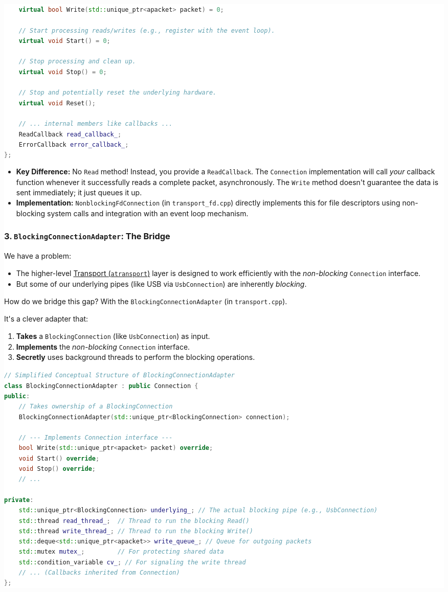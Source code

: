 ```c++
    virtual bool Write(std::unique_ptr<apacket> packet) = 0;

    // Start processing reads/writes (e.g., register with the event loop).
    virtual void Start() = 0;

    // Stop processing and clean up.
    virtual void Stop() = 0;

    // Stop and potentially reset the underlying hardware.
    virtual void Reset();

    // ... internal members like callbacks ...
    ReadCallback read_callback_;
    ErrorCallback error_callback_;
};
```

*   **Key Difference:** No `Read` method! Instead, you provide a `ReadCallback`. The `Connection` implementation will call *your* callback function whenever it successfully reads a complete packet, asynchronously. The `Write` method doesn't guarantee the data is sent immediately; it just queues it up.
*   **Implementation:** `NonblockingFdConnection` (in `transport_fd.cpp`) directly implements this for file descriptors using non-blocking system calls and integration with an event loop mechanism.

### 3. `BlockingConnectionAdapter`: The Bridge

We have a problem:

*   The higher-level [Transport (`atransport`)](02_transport___atransport__.md) layer is designed to work efficiently with the *non-blocking* `Connection` interface.
*   But some of our underlying pipes (like USB via `UsbConnection`) are inherently *blocking*.

How do we bridge this gap? With the `BlockingConnectionAdapter` (in `transport.cpp`).

It's a clever adapter that:

1.  **Takes** a `BlockingConnection` (like `UsbConnection`) as input.
2.  **Implements** the *non-blocking* `Connection` interface.
3.  **Secretly** uses background threads to perform the blocking operations.

```c++
// Simplified Conceptual Structure of BlockingConnectionAdapter
class BlockingConnectionAdapter : public Connection {
public:
    // Takes ownership of a BlockingConnection
    BlockingConnectionAdapter(std::unique_ptr<BlockingConnection> connection);

    // --- Implements Connection interface ---
    bool Write(std::unique_ptr<apacket> packet) override;
    void Start() override;
    void Stop() override;
    // ...

private:
    std::unique_ptr<BlockingConnection> underlying_; // The actual blocking pipe (e.g., UsbConnection)
    std::thread read_thread_;  // Thread to run the blocking Read()
    std::thread write_thread_; // Thread to run the blocking Write()
    std::deque<std::unique_ptr<apacket>> write_queue_; // Queue for outgoing packets
    std::mutex mutex_;         // For protecting shared data
    std::condition_variable cv_; // For signaling the write thread
    // ... (Callbacks inherited from Connection)
};
```
